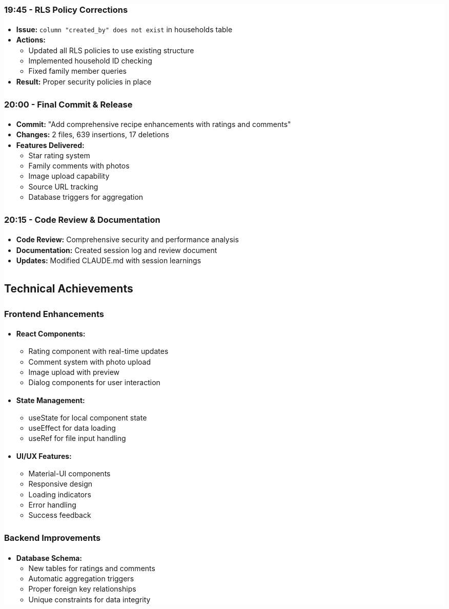 ### 19:45 - RLS Policy Corrections
- **Issue:** `column "created_by" does not exist` in households table
- **Actions:**
  - Updated all RLS policies to use existing structure
  - Implemented household ID checking
  - Fixed family member queries
- **Result:** Proper security policies in place

### 20:00 - Final Commit & Release
- **Commit:** "Add comprehensive recipe enhancements with ratings and comments"
- **Changes:** 2 files, 639 insertions, 17 deletions
- **Features Delivered:**
  - Star rating system
  - Family comments with photos
  - Image upload capability
  - Source URL tracking
  - Database triggers for aggregation

### 20:15 - Code Review & Documentation
- **Code Review:** Comprehensive security and performance analysis
- **Documentation:** Created session log and review document
- **Updates:** Modified CLAUDE.md with session learnings

## Technical Achievements

### Frontend Enhancements
- **React Components:**
  - Rating component with real-time updates
  - Comment system with photo upload
  - Image upload with preview
  - Dialog components for user interaction

- **State Management:**
  - useState for local component state
  - useEffect for data loading
  - useRef for file input handling

- **UI/UX Features:**
  - Material-UI components
  - Responsive design
  - Loading indicators
  - Error handling
  - Success feedback

### Backend Improvements
- **Database Schema:**
  - New tables for ratings and comments
  - Automatic aggregation triggers
  - Proper foreign key relationships
  - Unique constraints for data integrity
